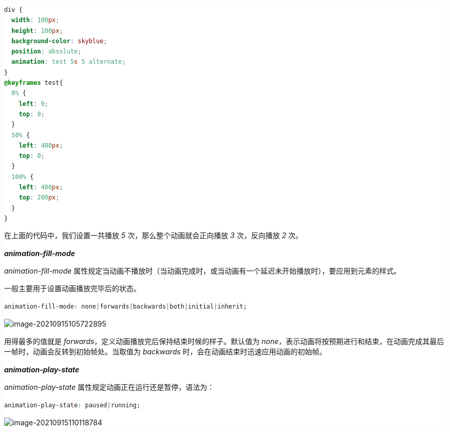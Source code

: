 ```css
div {
  width: 100px;
  height: 100px;
  background-color: skyblue;
  position: absolute;
  animation: test 5s 5 alternate;
}
@keyframes test{
  0% {
    left: 0;
    top: 0;
  }
  50% {
    left: 400px;
    top: 0;
  }
  100% {
    left: 400px;
    top: 200px;
  }
}
```

在上面的代码中，我们设置一共播放 *5* 次，那么整个动画就会正向播放 *3* 次，反向播放 *2* 次。



***animation-fill-mode***



*animation-fill-mode* 属性规定当动画不播放时（当动画完成时，或当动画有一个延迟未开始播放时），要应用到元素的样式。

一般主要用于设置动画播放完毕后的状态。

```css
animation-fill-mode: none|forwards|backwards|both|initial|inherit;
```

![image-20210915105722895](https://xiejie-typora.oss-cn-chengdu.aliyuncs.com/2021-09-15-025723.png)



用得最多的值就是 *forwards*，定义动画播放完后保持结束时候的样子。默认值为 *none*，表示动画将按预期进行和结束，在动画完成其最后一帧时，动画会反转到初始帧处。当取值为 *backwards* 时，会在动画结束时迅速应用动画的初始帧。



***animation-play-state***



*animation-play-state* 属性规定动画正在运行还是暂停，语法为：

```css
animation-play-state: paused|running;
```

![image-20210915110118784](https://xiejie-typora.oss-cn-chengdu.aliyuncs.com/2021-09-15-030119.png)
